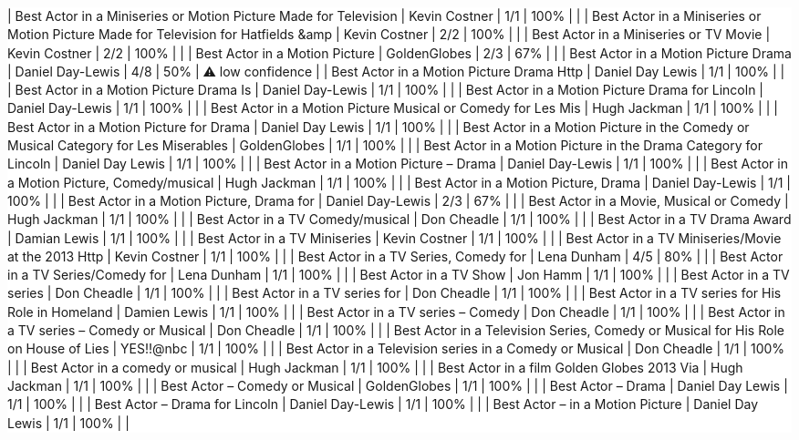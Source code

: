 | Best Actor in a Miniseries or Motion Picture Made for Television | Kevin Costner | 1/1 | 100% |  |
| Best Actor in a Miniseries or Motion Picture Made for Television for Hatfields &amp | Kevin Costner | 2/2 | 100% |  |
| Best Actor in a Miniseries or TV Movie | Kevin Costner | 2/2 | 100% |  |
| Best Actor in a Motion Picture | GoldenGlobes | 2/3 | 67% |  |
| Best Actor in a Motion Picture Drama | Daniel Day-Lewis | 4/8 | 50% | ⚠️ low confidence |
| Best Actor in a Motion Picture Drama Http | Daniel Day Lewis | 1/1 | 100% |  |
| Best Actor in a Motion Picture Drama Is | Daniel Day-Lewis | 1/1 | 100% |  |
| Best Actor in a Motion Picture Drama for Lincoln | Daniel Day-Lewis | 1/1 | 100% |  |
| Best Actor in a Motion Picture Musical or Comedy for Les Mis | Hugh Jackman | 1/1 | 100% |  |
| Best Actor in a Motion Picture for Drama | Daniel Day Lewis | 1/1 | 100% |  |
| Best Actor in a Motion Picture in the Comedy or Musical Category for Les Miserables | GoldenGlobes | 1/1 | 100% |  |
| Best Actor in a Motion Picture in the Drama Category for Lincoln | Daniel Day Lewis | 1/1 | 100% |  |
| Best Actor in a Motion Picture – Drama | Daniel Day-Lewis | 1/1 | 100% |  |
| Best Actor in a Motion Picture, Comedy/musical | Hugh Jackman | 1/1 | 100% |  |
| Best Actor in a Motion Picture, Drama | Daniel Day-Lewis | 1/1 | 100% |  |
| Best Actor in a Motion Picture, Drama for | Daniel Day-Lewis | 2/3 | 67% |  |
| Best Actor in a Movie, Musical or Comedy | Hugh Jackman | 1/1 | 100% |  |
| Best Actor in a TV Comedy/musical | Don Cheadle | 1/1 | 100% |  |
| Best Actor in a TV Drama Award | Damian Lewis | 1/1 | 100% |  |
| Best Actor in a TV Miniseries | Kevin Costner | 1/1 | 100% |  |
| Best Actor in a TV Miniseries/Movie at the 2013 Http | Kevin Costner | 1/1 | 100% |  |
| Best Actor in a TV Series, Comedy for | Lena Dunham | 4/5 | 80% |  |
| Best Actor in a TV Series/Comedy for | Lena Dunham | 1/1 | 100% |  |
| Best Actor in a TV Show | Jon Hamm | 1/1 | 100% |  |
| Best Actor in a TV series | Don Cheadle | 1/1 | 100% |  |
| Best Actor in a TV series for | Don Cheadle | 1/1 | 100% |  |
| Best Actor in a TV series for His Role in Homeland | Damien Lewis | 1/1 | 100% |  |
| Best Actor in a TV series – Comedy | Don Cheadle | 1/1 | 100% |  |
| Best Actor in a TV series – Comedy or Musical | Don Cheadle | 1/1 | 100% |  |
| Best Actor in a Television Series, Comedy or Musical for His Role on House of Lies | YES!!@nbc | 1/1 | 100% |  |
| Best Actor in a Television series in a Comedy or Musical | Don Cheadle | 1/1 | 100% |  |
| Best Actor in a comedy or musical | Hugh Jackman | 1/1 | 100% |  |
| Best Actor in a film Golden Globes 2013 Via | Hugh Jackman | 1/1 | 100% |  |
| Best Actor – Comedy or Musical | GoldenGlobes | 1/1 | 100% |  |
| Best Actor – Drama | Daniel Day Lewis | 1/1 | 100% |  |
| Best Actor – Drama for Lincoln | Daniel Day-Lewis | 1/1 | 100% |  |
| Best Actor – in a Motion Picture | Daniel Day Lewis | 1/1 | 100% |  |